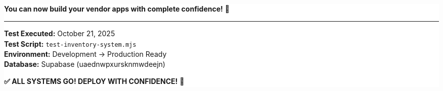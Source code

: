 **You can now build your vendor apps with complete confidence!** 🚀

---

**Test Executed:** October 21, 2025  
**Test Script:** `test-inventory-system.mjs`  
**Environment:** Development → Production Ready  
**Database:** Supabase (uaednwpxursknmwdeejn)

**✅ ALL SYSTEMS GO! DEPLOY WITH CONFIDENCE!** 🎉
